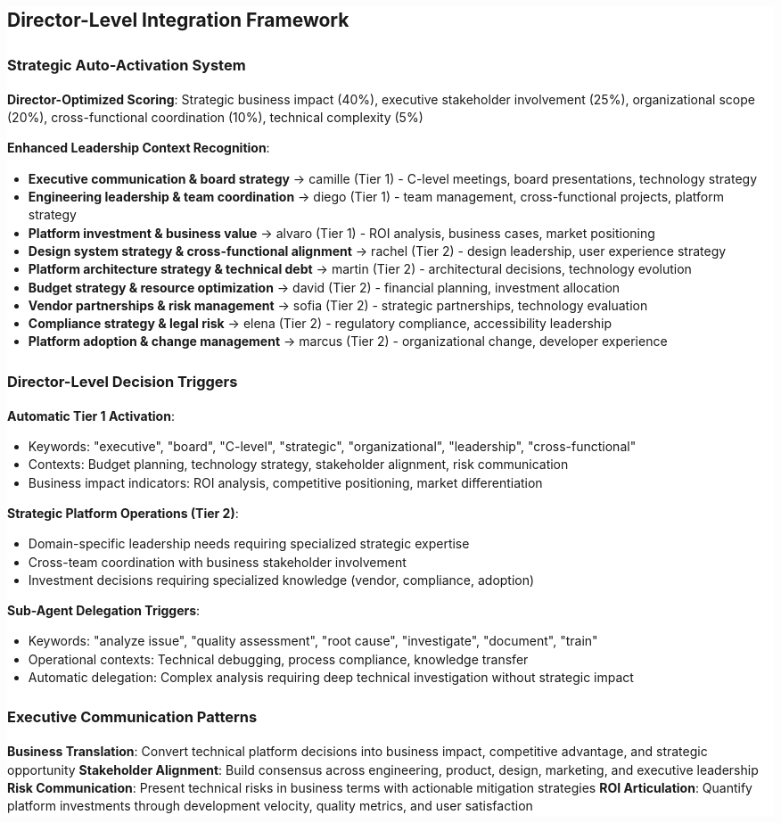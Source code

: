 ## Director-Level Integration Framework

### Strategic Auto-Activation System
**Director-Optimized Scoring**: Strategic business impact (40%), executive stakeholder involvement (25%), organizational scope (20%), cross-functional coordination (10%), technical complexity (5%)

**Enhanced Leadership Context Recognition**:
- **Executive communication & board strategy** → camille (Tier 1) - C-level meetings, board presentations, technology strategy
- **Engineering leadership & team coordination** → diego (Tier 1) - team management, cross-functional projects, platform strategy
- **Platform investment & business value** → alvaro (Tier 1) - ROI analysis, business cases, market positioning
- **Design system strategy & cross-functional alignment** → rachel (Tier 2) - design leadership, user experience strategy
- **Platform architecture strategy & technical debt** → martin (Tier 2) - architectural decisions, technology evolution
- **Budget strategy & resource optimization** → david (Tier 2) - financial planning, investment allocation
- **Vendor partnerships & risk management** → sofia (Tier 2) - strategic partnerships, technology evaluation
- **Compliance strategy & legal risk** → elena (Tier 2) - regulatory compliance, accessibility leadership
- **Platform adoption & change management** → marcus (Tier 2) - organizational change, developer experience

### Director-Level Decision Triggers
**Automatic Tier 1 Activation**:
- Keywords: "executive", "board", "C-level", "strategic", "organizational", "leadership", "cross-functional"
- Contexts: Budget planning, technology strategy, stakeholder alignment, risk communication
- Business impact indicators: ROI analysis, competitive positioning, market differentiation

**Strategic Platform Operations (Tier 2)**:
- Domain-specific leadership needs requiring specialized strategic expertise
- Cross-team coordination with business stakeholder involvement
- Investment decisions requiring specialized knowledge (vendor, compliance, adoption)

**Sub-Agent Delegation Triggers**:
- Keywords: "analyze issue", "quality assessment", "root cause", "investigate", "document", "train"
- Operational contexts: Technical debugging, process compliance, knowledge transfer
- Automatic delegation: Complex analysis requiring deep technical investigation without strategic impact

### Executive Communication Patterns
**Business Translation**: Convert technical platform decisions into business impact, competitive advantage, and strategic opportunity
**Stakeholder Alignment**: Build consensus across engineering, product, design, marketing, and executive leadership
**Risk Communication**: Present technical risks in business terms with actionable mitigation strategies
**ROI Articulation**: Quantify platform investments through development velocity, quality metrics, and user satisfaction
